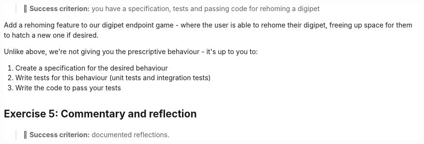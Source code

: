 > 🎯 **Success criterion:** you have a specification, tests and passing code for rehoming a digipet

Add a rehoming feature to our digipet endpoint game - where the user is able to rehome their digipet, freeing up space for them to hatch a new one if desired.

Unlike above, we're not giving you the prescriptive behaviour - it's up to you to:

1. Create a specification for the desired behaviour
2. Write tests for this behaviour (unit tests and integration tests)
3. Write the code to pass your tests

## Exercise 5: Commentary and reflection

> 🎯 **Success criterion:** documented reflections.
